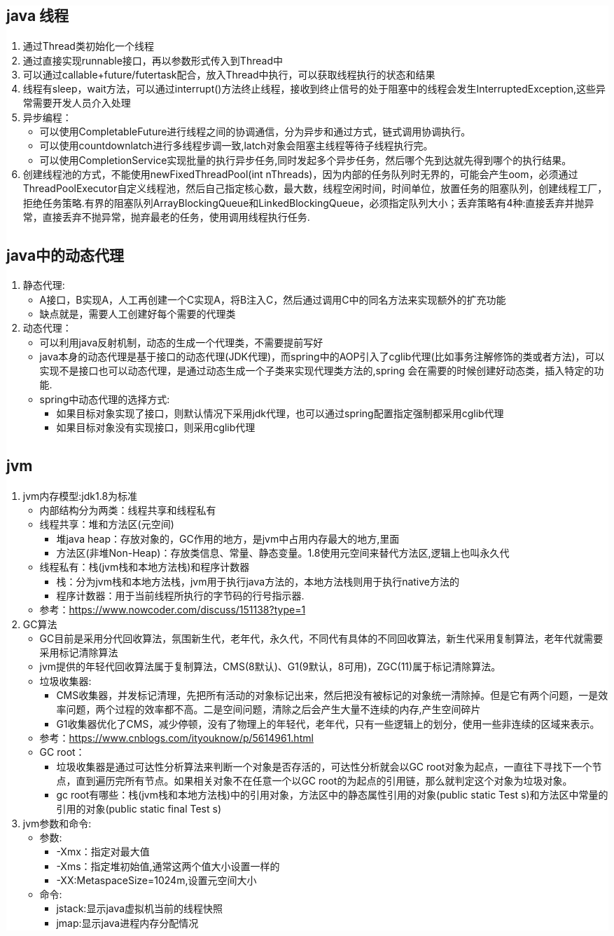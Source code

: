 ## java 线程
1. 通过Thread类初始化一个线程
2. 通过直接实现runnable接口，再以参数形式传入到Thread中
3. 可以通过callable+future/futertask配合，放入Thread中执行，可以获取线程执行的状态和结果
4. 线程有sleep，wait方法，可以通过interrupt()方法终止线程，接收到终止信号的处于阻塞中的线程会发生InterruptedException,这些异常需要开发人员介入处理
5. 异步编程：
   * 可以使用CompletableFuture进行线程之间的协调通信，分为异步和通过方式，链式调用协调执行。
   * 可以使用countdownlatch进行多线程步调一致,latch对象会阻塞主线程等待子线程执行完。
   * 可以使用CompletionService实现批量的执行异步任务,同时发起多个异步任务，然后哪个先到达就先得到哪个的执行结果。
6. 创建线程池的方式，不能使用newFixedThreadPool(int nThreads)，因为内部的任务队列时无界的，可能会产生oom，必须通过ThreadPoolExecutor自定义线程池，然后自己指定核心数，最大数，线程空闲时间，时间单位，放置任务的阻塞队列，创建线程工厂，拒绝任务策略.有界的阻塞队列ArrayBlockingQueue和LinkedBlockingQueue，必须指定队列大小；丢弃策略有4种:直接丢弃并抛异常，直接丢弃不抛异常，抛弃最老的任务，使用调用线程执行任务.

## java中的动态代理
1. 静态代理:
   * A接口，B实现A，人工再创建一个C实现A，将B注入C，然后通过调用C中的同名方法来实现额外的扩充功能
   * 缺点就是，需要人工创建好每个需要的代理类
2. 动态代理：
   * 可以利用java反射机制，动态的生成一个代理类，不需要提前写好
   * java本身的动态代理是基于接口的动态代理(JDK代理)，而spring中的AOP引入了cglib代理(比如事务注解修饰的类或者方法)，可以实现不是接口也可以动态代理，是通过动态生成一个子类来实现代理类方法的,spring 会在需要的时候创建好动态类，插入特定的功能.
   * spring中动态代理的选择方式:
     * 如果目标对象实现了接口，则默认情况下采用jdk代理，也可以通过spring配置指定强制都采用cglib代理
     * 如果目标对象没有实现接口，则采用cglib代理

## jvm 
1. jvm内存模型:jdk1.8为标准
   * 内部结构分为两类：线程共享和线程私有
   * 线程共享：堆和方法区(元空间)
     * 堆java heap：存放对象的，GC作用的地方，是jvm中占用内存最大的地方,里面
     * 方法区(非堆Non-Heap)：存放类信息、常量、静态变量。1.8使用元空间来替代方法区,逻辑上也叫永久代
   * 线程私有：栈(jvm栈和本地方法栈)和程序计数器
     * 栈：分为jvm栈和本地方法栈，jvm用于执行java方法的，本地方法栈则用于执行native方法的
     * 程序计数器：用于当前线程所执行的字节码的行号指示器.
   * 参考：https://www.nowcoder.com/discuss/151138?type=1
2. GC算法
   * GC目前是采用分代回收算法，氛围新生代，老年代，永久代，不同代有具体的不同回收算法，新生代采用复制算法，老年代就需要采用标记清除算法
   * jvm提供的年轻代回收算法属于复制算法，CMS(8默认)、G1(9默认，8可用)，ZGC(11)属于标记清除算法。
   * 垃圾收集器:
       * CMS收集器，并发标记清理，先把所有活动的对象标记出来，然后把没有被标记的对象统一清除掉。但是它有两个问题，一是效率问题，两个过程的效率都不高。二是空间问题，清除之后会产生大量不连续的内存,产生空间碎片 
       * G1收集器优化了CMS，减少停顿，没有了物理上的年轻代，老年代，只有一些逻辑上的划分，使用一些非连续的区域来表示。
   * 参考：https://www.cnblogs.com/ityouknow/p/5614961.html
   * GC root：
       * 垃圾收集器是通过可达性分析算法来判断一个对象是否存活的，可达性分析就会以GC root对象为起点，一直往下寻找下一个节点，直到遍历完所有节点。如果相关对象不在任意一个以GC root的为起点的引用链，那么就判定这个对象为垃圾对象。
       * gc root有哪些：栈(jvm栈和本地方法栈)中的引用对象，方法区中的静态属性引用的对象(public static Test s)和方法区中常量的引用的对象(public static final Test s)
3. jvm参数和命令:
   * 参数:
      * -Xmx：指定对最大值
      * -Xms：指定堆初始值,通常这两个值大小设置一样的
      * -XX:MetaspaceSize=1024m,设置元空间大小
   * 命令:
      * jstack:显示java虚拟机当前的线程快照
      * jmap:显示java进程内存分配情况
